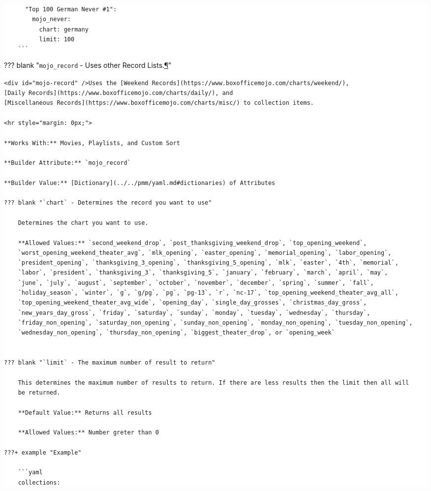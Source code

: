           "Top 100 German Never #1":
            mojo_never:
              chart: germany
              limit: 100
        ```

??? blank "`mojo_record` - Uses other Record Lists.<a class="headerlink" href="#mojo-record" title="Permanent link">¶</a>"

    <div id="mojo-record" />Uses the [Weekend Records](https://www.boxofficemojo.com/charts/weekend/), 
    [Daily Records](https://www.boxofficemojo.com/charts/daily/), and 
    [Miscellaneous Records](https://www.boxofficemojo.com/charts/misc/) to collection items.

    <hr style="margin: 0px;">

    **Works With:** Movies, Playlists, and Custom Sort
    
    **Builder Attribute:** `mojo_record`

    **Builder Value:** [Dictionary](../../pmm/yaml.md#dictionaries) of Attributes

    ??? blank "`chart` - Determines the record you want to use"

        Determines the chart you want to use.

        **Allowed Values:** `second_weekend_drop`, `post_thanksgiving_weekend_drop`, `top_opening_weekend`, 
        `worst_opening_weekend_theater_avg`, `mlk_opening`, `easter_opening`, `memorial_opening`, `labor_opening`, 
        `president_opening`, `thanksgiving_3_opening`, `thanksgiving_5_opening`, `mlk`, `easter`, `4th`, `memorial`, 
        `labor`, `president`, `thanksgiving_3`, `thanksgiving_5`, `january`, `february`, `march`, `april`, `may`, 
        `june`, `july`, `august`, `september`, `october`, `november`, `december`, `spring`, `summer`, `fall`, 
        `holiday_season`, `winter`, `g`, `g/pg`, `pg`, `pg-13`, `r`, `nc-17`, `top_opening_weekend_theater_avg_all`, 
        `top_opening_weekend_theater_avg_wide`, `opening_day`, `single_day_grosses`, `christmas_day_gross`, 
        `new_years_day_gross`, `friday`, `saturday`, `sunday`, `monday`, `tuesday`, `wednesday`, `thursday`, 
        `friday_non_opening`, `saturday_non_opening`, `sunday_non_opening`, `monday_non_opening`, `tuesday_non_opening`, 
        `wednesday_non_opening`, `thursday_non_opening`, `biggest_theater_drop`, or `opening_week`


    ??? blank "`limit` - The maximum number of result to return"
        
        This determines the maximum number of results to return. If there are less results then the limit then all will 
        be returned. 

        **Default Value:** Returns all results

        **Allowed Values:** Number greter than 0

    ???+ example "Example"
        
        ```yaml
        collections:
